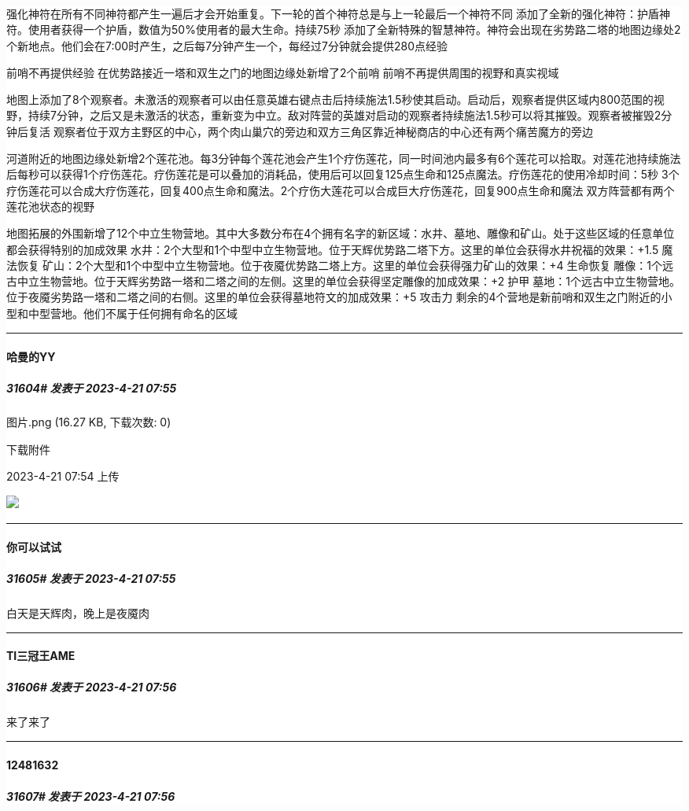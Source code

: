 强化神符在所有不同神符都产生一遍后才会开始重复。下一轮的首个神符总是与上一轮最后一个神符不同
添加了全新的强化神符：护盾神符。使用者获得一个护盾，数值为50%使用者的最大生命。持续75秒
添加了全新特殊的智慧神符。神符会出现在劣势路二塔的地图边缘处2个新地点。他们会在7:00时产生，之后每7分钟产生一个，每经过7分钟就会提供280点经验

前哨不再提供经验
在优势路接近一塔和双生之门的地图边缘处新增了2个前哨
前哨不再提供周围的视野和真实视域

地图上添加了8个观察者。未激活的观察者可以由任意英雄右键点击后持续施法1.5秒使其启动。启动后，观察者提供区域内800范围的视野，持续7分钟，之后又是未激活的状态，重新变为中立。敌对阵营的英雄对启动的观察者持续施法1.5秒可以将其摧毁。观察者被摧毁2分钟后复活
观察者位于双方主野区的中心，两个肉山巢穴的旁边和双方三角区靠近神秘商店的中心还有两个痛苦魔方的旁边

河道附近的地图边缘处新增2个莲花池。每3分钟每个莲花池会产生1个疗伤莲花，同一时间池内最多有6个莲花可以拾取。对莲花池持续施法后每秒可以获得1个疗伤莲花。疗伤莲花是可以叠加的消耗品，使用后可以回复125点生命和125点魔法。疗伤莲花的使用冷却时间：5秒
3个疗伤莲花可以合成大疗伤莲花，回复400点生命和魔法。2个疗伤大莲花可以合成巨大疗伤莲花，回复900点生命和魔法
双方阵营都有两个莲花池状态的视野

地图拓展的外围新增了12个中立生物营地。其中大多数分布在4个拥有名字的新区域：水井、墓地、雕像和矿山。处于这些区域的任意单位都会获得特别的加成效果
水井：2个大型和1个中型中立生物营地。位于天辉优势路二塔下方。这里的单位会获得水井祝福的效果：+1.5 魔法恢复
矿山：2个大型和1个中型中立生物营地。位于夜魇优势路二塔上方。这里的单位会获得强力矿山的效果：+4 生命恢复
雕像：1个远古中立生物营地。位于天辉劣势路一塔和二塔之间的左侧。这里的单位会获得坚定雕像的加成效果：+2 护甲
墓地：1个远古中立生物营地。位于夜魇劣势路一塔和二塔之间的右侧。这里的单位会获得墓地符文的加成效果：+5 攻击力
剩余的4个营地是新前哨和双生之门附近的小型和中型营地。他们不属于任何拥有命名的区域

*****

####  哈曼的YY  
##### 31604#       发表于 2023-4-21 07:55

图片.png
(16.27 KB, 下载次数: 0)

下载附件

2023-4-21 07:54 上传

<img src="https://img.saraba1st.com/forum/202304/21/075432zmkko6ohq7dkd395.png" referrerpolicy="no-referrer">

*****

####  你可以试试  
##### 31605#       发表于 2023-4-21 07:55

白天是天辉肉，晚上是夜魇肉

*****

####  TI三冠王AME  
##### 31606#       发表于 2023-4-21 07:56

来了来了

*****

####  12481632  
##### 31607#       发表于 2023-4-21 07:56

